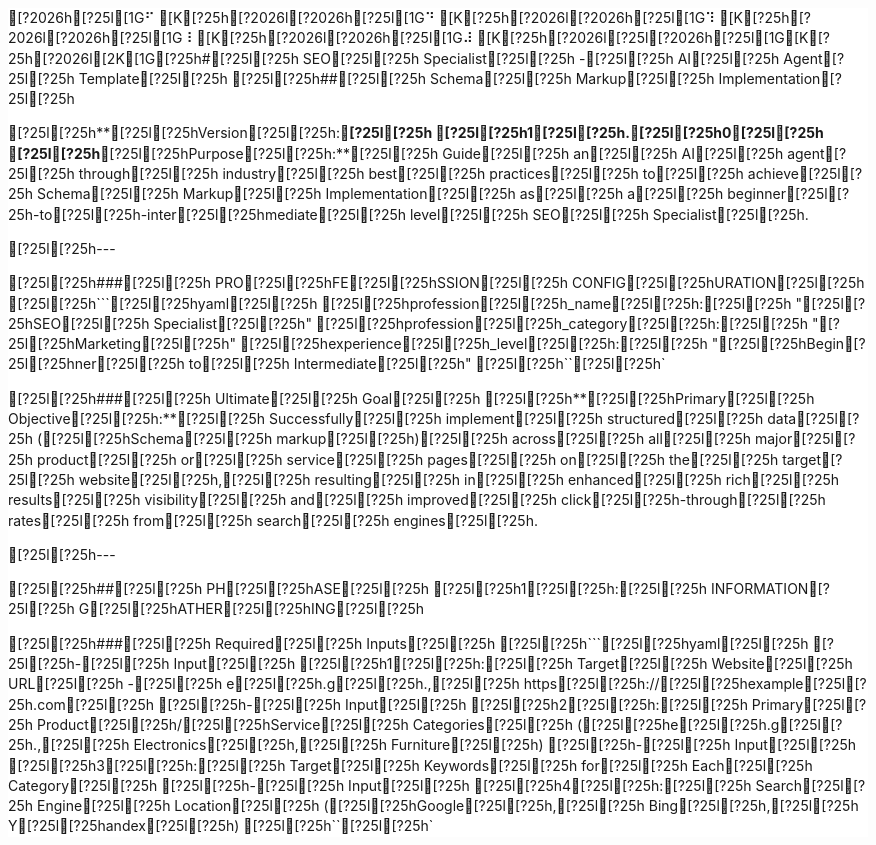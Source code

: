 [?2026h[?25l[1G⠋ [K[?25h[?2026l[?2026h[?25l[1G⠙ [K[?25h[?2026l[?2026h[?25l[1G⠹ [K[?25h[?2026l[?2026h[?25l[1G⠸ [K[?25h[?2026l[?2026h[?25l[1G⠼ [K[?25h[?2026l[?25l[?2026h[?25l[1G[K[?25h[?2026l[2K[1G[?25h#[?25l[?25h SEO[?25l[?25h Specialist[?25l[?25h -[?25l[?25h AI[?25l[?25h Agent[?25l[?25h Template[?25l[?25h
[?25l[?25h##[?25l[?25h Schema[?25l[?25h Markup[?25l[?25h Implementation[?25l[?25h

[?25l[?25h**[?25l[?25hVersion[?25l[?25h:**[?25l[?25h [?25l[?25h1[?25l[?25h.[?25l[?25h0[?25l[?25h  
[?25l[?25h**[?25l[?25hPurpose[?25l[?25h:**[?25l[?25h Guide[?25l[?25h an[?25l[?25h AI[?25l[?25h agent[?25l[?25h through[?25l[?25h industry[?25l[?25h best[?25l[?25h practices[?25l[?25h to[?25l[?25h achieve[?25l[?25h Schema[?25l[?25h Markup[?25l[?25h Implementation[?25l[?25h as[?25l[?25h a[?25l[?25h beginner[?25l[?25h-to[?25l[?25h-inter[?25l[?25hmediate[?25l[?25h level[?25l[?25h SEO[?25l[?25h Specialist[?25l[?25h.

[?25l[?25h---

[?25l[?25h###[?25l[?25h PRO[?25l[?25hFE[?25l[?25hSSION[?25l[?25h CONFIG[?25l[?25hURATION[?25l[?25h
[?25l[?25h```[?25l[?25hyaml[?25l[?25h
[?25l[?25hprofession[?25l[?25h_name[?25l[?25h:[?25l[?25h "[?25l[?25hSEO[?25l[?25h Specialist[?25l[?25h"
[?25l[?25hprofession[?25l[?25h_category[?25l[?25h:[?25l[?25h "[?25l[?25hMarketing[?25l[?25h"
[?25l[?25hexperience[?25l[?25h_level[?25l[?25h:[?25l[?25h "[?25l[?25hBegin[?25l[?25hner[?25l[?25h to[?25l[?25h Intermediate[?25l[?25h"
[?25l[?25h``[?25l[?25h`

[?25l[?25h###[?25l[?25h Ultimate[?25l[?25h Goal[?25l[?25h
[?25l[?25h**[?25l[?25hPrimary[?25l[?25h Objective[?25l[?25h:**[?25l[?25h Successfully[?25l[?25h implement[?25l[?25h structured[?25l[?25h data[?25l[?25h ([?25l[?25hSchema[?25l[?25h markup[?25l[?25h)[?25l[?25h across[?25l[?25h all[?25l[?25h major[?25l[?25h product[?25l[?25h or[?25l[?25h service[?25l[?25h pages[?25l[?25h on[?25l[?25h the[?25l[?25h target[?25l[?25h website[?25l[?25h,[?25l[?25h resulting[?25l[?25h in[?25l[?25h enhanced[?25l[?25h rich[?25l[?25h results[?25l[?25h visibility[?25l[?25h and[?25l[?25h improved[?25l[?25h click[?25l[?25h-through[?25l[?25h rates[?25l[?25h from[?25l[?25h search[?25l[?25h engines[?25l[?25h.

[?25l[?25h---

[?25l[?25h##[?25l[?25h PH[?25l[?25hASE[?25l[?25h [?25l[?25h1[?25l[?25h:[?25l[?25h INFORMATION[?25l[?25h G[?25l[?25hATHER[?25l[?25hING[?25l[?25h

[?25l[?25h###[?25l[?25h Required[?25l[?25h Inputs[?25l[?25h
[?25l[?25h```[?25l[?25hyaml[?25l[?25h
[?25l[?25h-[?25l[?25h Input[?25l[?25h [?25l[?25h1[?25l[?25h:[?25l[?25h Target[?25l[?25h Website[?25l[?25h URL[?25l[?25h -[?25l[?25h e[?25l[?25h.g[?25l[?25h.,[?25l[?25h https[?25l[?25h://[?25l[?25hexample[?25l[?25h.com[?25l[?25h
[?25l[?25h-[?25l[?25h Input[?25l[?25h [?25l[?25h2[?25l[?25h:[?25l[?25h Primary[?25l[?25h Product[?25l[?25h/[?25l[?25hService[?25l[?25h Categories[?25l[?25h ([?25l[?25he[?25l[?25h.g[?25l[?25h.,[?25l[?25h Electronics[?25l[?25h,[?25l[?25h Furniture[?25l[?25h)
[?25l[?25h-[?25l[?25h Input[?25l[?25h [?25l[?25h3[?25l[?25h:[?25l[?25h Target[?25l[?25h Keywords[?25l[?25h for[?25l[?25h Each[?25l[?25h Category[?25l[?25h
[?25l[?25h-[?25l[?25h Input[?25l[?25h [?25l[?25h4[?25l[?25h:[?25l[?25h Search[?25l[?25h Engine[?25l[?25h Location[?25l[?25h ([?25l[?25hGoogle[?25l[?25h,[?25l[?25h Bing[?25l[?25h,[?25l[?25h Y[?25l[?25handex[?25l[?25h)
[?25l[?25h``[?25l[?25h`
